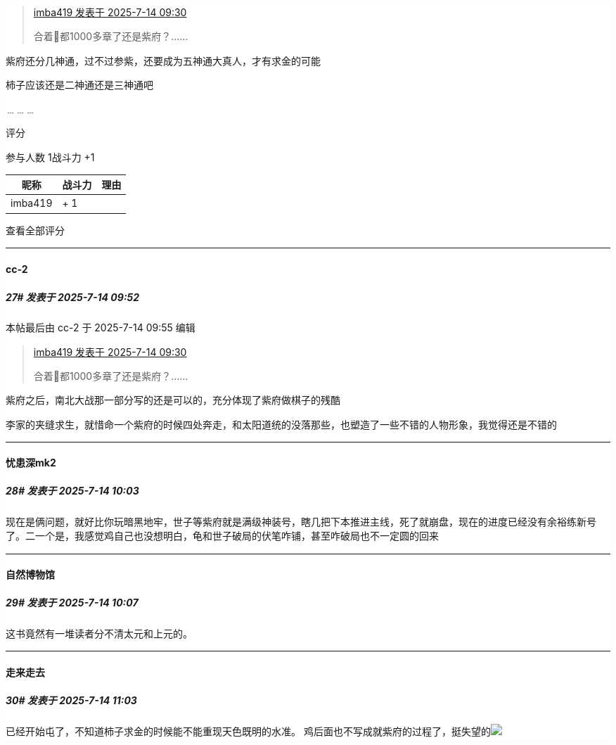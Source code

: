 <blockquote><a href="httphttps://stage1st.com/2b/forum.php?mod=redirect&amp;goto=findpost&amp;pid=68094614&amp;ptid=2256435" target="_blank">imba419 发表于 2025-7-14 09:30</a>

合着🦁都1000多章了还是紫府？……</blockquote>
紫府还分几神通，过不过参紫，还要成为五神通大真人，才有求金的可能

柿子应该还是二神通还是三神通吧

﹍﹍﹍

评分

 参与人数 1战斗力 +1

|昵称|战斗力|理由|
|----|---|---|
| imba419| + 1||

查看全部评分

*****

####  cc-2  
##### 27#       发表于 2025-7-14 09:52

 本帖最后由 cc-2 于 2025-7-14 09:55 编辑 
<blockquote><a href="httphttps://stage1st.com/2b/forum.php?mod=redirect&amp;goto=findpost&amp;pid=68094614&amp;ptid=2256435" target="_blank">imba419 发表于 2025-7-14 09:30</a>

合着🦁都1000多章了还是紫府？……</blockquote>
紫府之后，南北大战那一部分写的还是可以的，充分体现了紫府做棋子的残酷

李家的夹缝求生，就惜命一个紫府的时候四处奔走，和太阳道统的没落那些，也塑造了一些不错的人物形象，我觉得还是不错的

*****

####  忧患深mk2  
##### 28#       发表于 2025-7-14 10:03

现在是俩问题，就好比你玩暗黑地牢，世子等紫府就是满级神装号，瞎几把下本推进主线，死了就崩盘，现在的进度已经没有余裕练新号了。二一个是，我感觉鸡自己也没想明白，龟和世子破局的伏笔咋铺，甚至咋破局也不一定圆的回来

*****

####  自然博物馆  
##### 29#       发表于 2025-7-14 10:07

这书竟然有一堆读者分不清太元和上元的。

*****

####  走来走去  
##### 30#       发表于 2025-7-14 11:03

已经开始屯了，不知道柿子求金的时候能不能重现天色既明的水准。 鸡后面也不写成就紫府的过程了，挺失望的<img src="https://static.stage1st.com/image/smiley/face2017/124.png" referrerpolicy="no-referrer">
